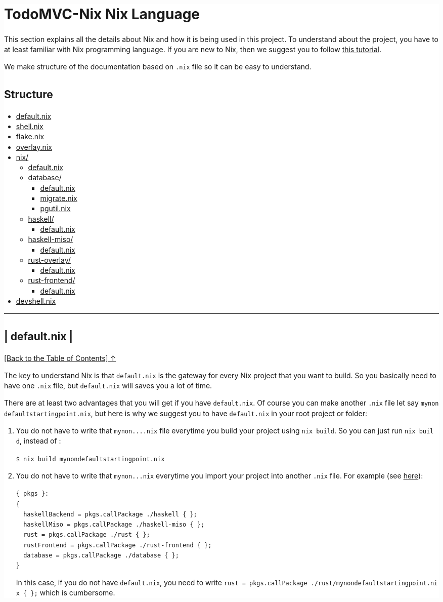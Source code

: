 # TodoMVC-Nix Nix Language

This section explains all the details about Nix and how it is being used in this project. To understand about the project, you have to at least familiar with Nix programming language. If you are new to Nix, then we suggest you to follow [this tutorial](https://nixos.org/learn.html).

We make structure of the documentation based on `.nix` file so it can be easy to understand.

## Structure
* [default.nix](#-defaultnix-)
* [shell.nix](#-shellnix-)
* [flake.nix](#-flakenix-)
* [overlay.nix](#-overlaynix-)
* [nix/](#-nix-)
  * [default.nix](#-nix-)
  + [database/](#-database-)
    + [default.nix](#-database-)
    + [migrate.nix](#-migratenix-)
    + [pgutil.nix](#-pgutilnix-)
  + [haskell/](#-haskell-)
    + [default.nix](#-haskell-)
  + [haskell-miso/](#-haskell-miso-)
    + [default.nix](#-haskell-miso-)
  + [rust-overlay/](#-rust-overlay-)
    + [default.nix](#-rust-overlay-)
  + [rust-frontend/](#-rust-frontend-)
    + [default.nix](#-rust-frontend-)
* [devshell.nix](#-devshellnix-)

----------------------------
## **| default.nix |**
[[Back to the Table of Contents] ↑](#structure)

The key to understand Nix is that `default.nix` is the gateway for every Nix project that you want to build. So you basically need to have one `.nix` file, but `default.nix` will saves you a lot of time.

 There are at least two advantages that you will get if you have `default.nix`. Of course you can make another `.nix` file let say `mynondefaultstartingpoint.nix`, but here is why we suggest you to have `default.nix` in your root project or folder:

 1. You do not have to write that `mynon....nix` file everytime you build your project using `nix build`. So you can just run `nix build`, instead of :

     ```
     $ nix build mynondefaultstartingpoint.nix
     ```
 2. You do not have to write that `mynon...nix` everytime you import your project into another `.nix` file. For example (see [here](../nix/default.nix)):

    ```
    { pkgs }:
    {
      haskellBackend = pkgs.callPackage ./haskell { };
      haskellMiso = pkgs.callPackage ./haskell-miso { };
      rust = pkgs.callPackage ./rust { };
      rustFrontend = pkgs.callPackage ./rust-frontend { };
      database = pkgs.callPackage ./database { };
    }
    ```
    In this case, if you do not have `default.nix`, you need to write `rust = pkgs.callPackage ./rust/mynondefaultstartingpoint.nix { };` which is cumbersome.
